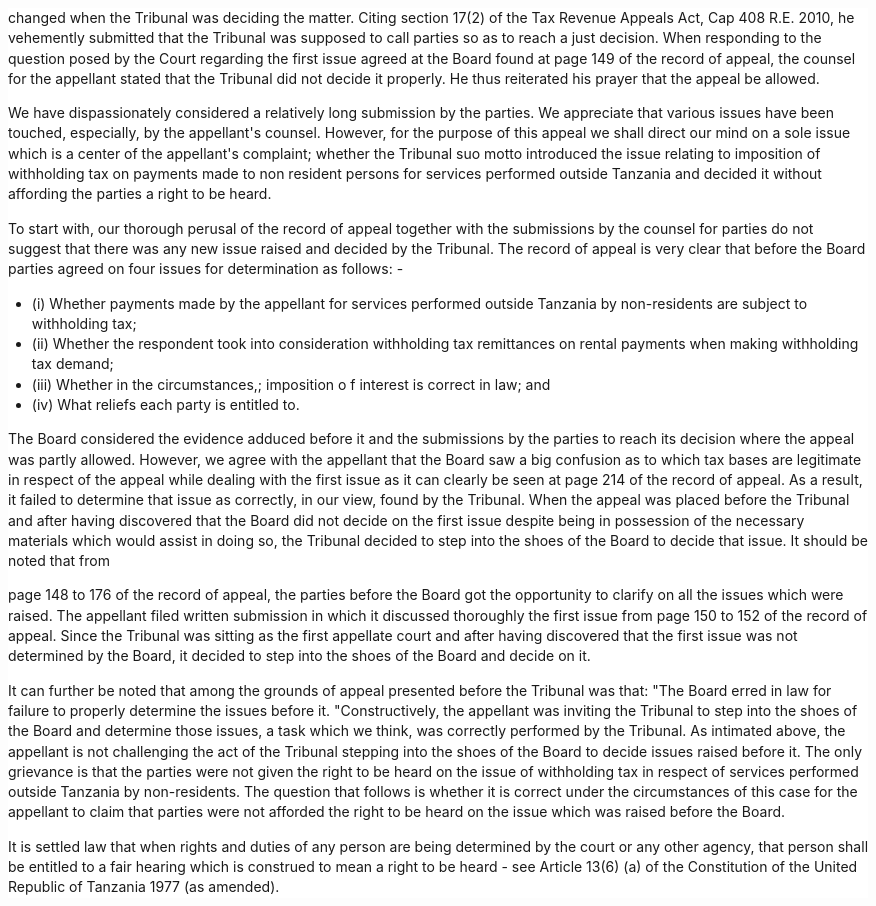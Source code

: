 changed when the Tribunal was deciding the matter. Citing section 17(2) of the Tax  Revenue Appeals Act,  Cap  408  R.E.  2010,  he  vehemently submitted that the Tribunal was supposed to call parties so as to reach a just  decision.  When  responding  to  the  question  posed  by  the  Court regarding the first issue agreed at the  Board found at page  149 of the record of appeal, the counsel for the appellant stated that the Tribunal did not decide it properly.  He thus reiterated his prayer that the appeal be allowed.

We have dispassionately considered a relatively long submission by the  parties.  We  appreciate  that  various  issues  have  been  touched, especially,  by the appellant's counsel.  However, for the purpose of this appeal we shall direct our mind on a sole issue which is a center of the appellant's  complaint;  whether  the  Tribunal suo motto introduced  the issue relating to imposition of withholding tax on payments made to non­ resident persons for services performed outside Tanzania and decided it without affording the parties a right to be heard.

To start with, our thorough perusal of the record of appeal together with the submissions by the counsel for parties do not suggest that there was any  new  issue  raised  and  decided  by the Tribunal. The  record  of appeal is very clear that before the Board parties agreed on four issues for determination as follows: -

- (i) Whether  payments  made  by  the  appellant  for  services performed outside Tanzania by non-residents are subject to withholding tax;
- (ii) Whether the respondent took into consideration withholding tax  remittances on rental  payments when making withholding tax demand;
- (iii) Whether  in the circumstances,;  imposition o f  interest  is  correct in law; and
- (iv)  What  reliefs each  party is entitled to.

The  Board  considered  the  evidence  adduced  before  it  and  the submissions  by the  parties to  reach  its decision  where the appeal  was partly allowed. However, we agree with the appellant that the Board saw a  big  confusion  as to  which  tax  bases are  legitimate  in  respect of the appeal while dealing with the first issue as it can clearly be seen at page 214 of the record of appeal. As a result, it failed to determine that issue as correctly,  in  our view,  found  by the Tribunal.  When the appeal  was placed before the Tribunal and after having discovered that the Board did not decide on the first issue despite being in possession of the necessary materials which would assist in doing so, the Tribunal decided to step into the shoes of the Board to decide that issue. It should be noted that from

page 148 to 176 of the record of appeal, the parties before the Board got the  opportunity  to  clarify  on  all  the  issues  which  were  raised.  The appellant filed written submission in which it discussed thoroughly the first issue from page  150 to  152 of the record of appeal. Since the Tribunal was sitting as the first appellate court and after having discovered that the first issue was not determined by the Board, it decided to step into the shoes of the Board and decide on it.

It can further be noted that among the grounds of appeal  presented before  the  Tribunal  was  that: "The  Board erred in  law for failure  to properly determine the  issues  before it. "Constructively, the appellant was inviting the Tribunal to step into the shoes of the Board and determine those  issues,  a  task  which  we  think,  was  correctly  performed  by  the Tribunal. As intimated above, the appellant is not challenging the act of the Tribunal stepping into the shoes of the Board to decide issues raised before it. The only grievance is that the parties were not given the right to  be  heard  on  the  issue  of  withholding  tax  in  respect  of  services performed outside Tanzania by non-residents. The question that follows is  whether  it  is  correct  under  the  circumstances  of  this  case  for  the appellant to claim that parties were not afforded the right to be heard on the issue which was raised before the Board.

It is settled law that when rights and duties of any person are being determined by the court or any other agency, that person shall be entitled to a fair hearing which  is construed to mean a  right to  be heard  - see Article  13(6) (a) of the Constitution of the United  Republic of Tanzania 1977 (as amended).
